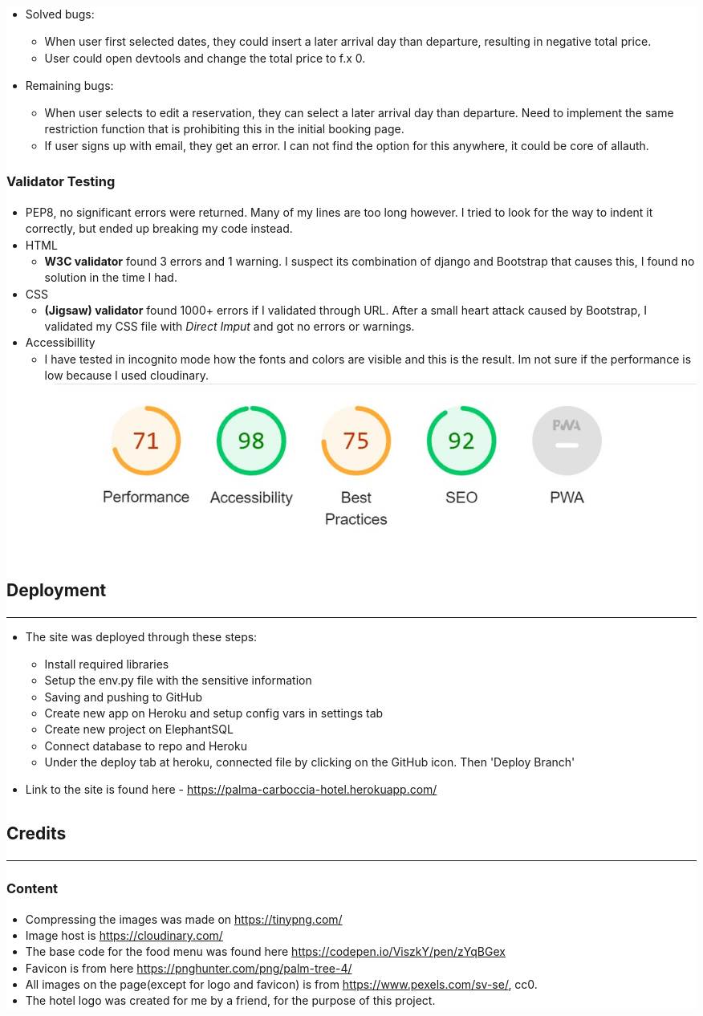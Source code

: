 - Solved bugs: 
    - When user first selected dates, they could insert a later arrival day than departure, resulting in negative total price. 
    - User could open devtools and change the total price to f.x 0. 

- Remaining bugs: 
    - When user selects to edit a reservation, they can select a later arrival day than departure. Need to implement the same restriction function that is prohibiting this in the initial booking page.
    - If user signs up with email, they get an error. I can not find the option for this anywhere, it could be core of allauth. 

### Validator Testing
- PEP8, no significant errors were returned. Many of my lines are too long however. I tried to look for the way to indent it correctly, but ended up breaking my code instead.
- HTML 
    - **W3C validator** found 3 errors and 1 warning. I suspect its combination of django and Bootstrap that causes this, I found no solution in the time I had.
- CSS 
    - **(Jigsaw) validator** found 1000+ errors if I validated through URL. After a small heart attack caused by Bootstrap, I validated my CSS file with *Direct Imput* and got no errors or warnings.
- Accessibillity 
    - I have tested in incognito mode how the fonts and colors are visible and this is the result. Im not sure if the performance is low because I used cloudinary.
![Lighthouse test](/media/lighthouse.jpg)

## Deployment
---------------
- The site was deployed through these steps:
    - Install required libraries
    - Setup the env.py file with the sensitive information
    - Saving and pushing to GitHub
    - Create new app on Heroku and setup config vars in settings tab
    - Create new project on ElephantSQL
    - Connect database to repo and Heroku
    - Under the deploy tab at heroku, connected file by clicking on the GitHub icon. Then 'Deploy Branch'

- Link to the site is found here - https://palma-carboccia-hotel.herokuapp.com/

## Credits
--------------
### Content
- Compressing the images was made on https://tinypng.com/
- Image host is https://cloudinary.com/
- The base code for the food menu was found here https://codepen.io/ViszkY/pen/zYqBGex 
- Favicon is from here https://pnghunter.com/png/palm-tree-4/ 
- All images on the page(except for logo and favicon) is from https://www.pexels.com/sv-se/, cc0.
- The hotel logo was created for me by a friend, for the purpose of this project.